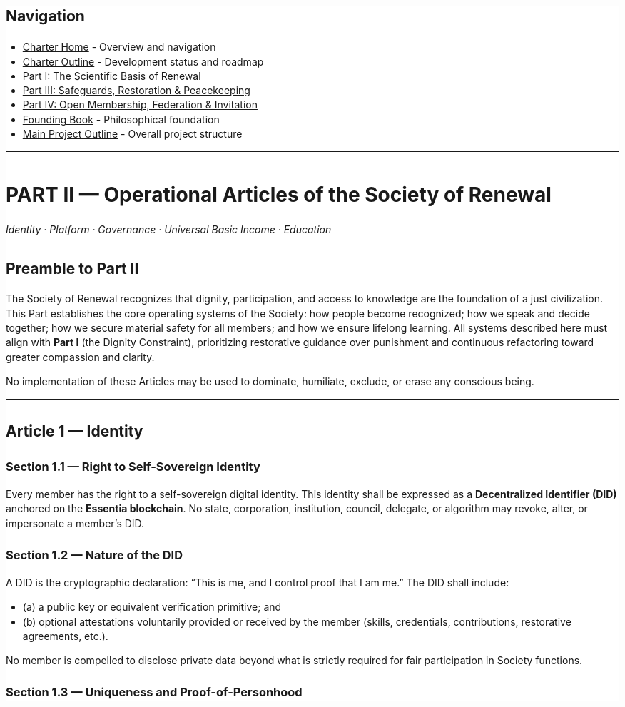 ## Navigation

- [Charter Home](README.md) - Overview and navigation
- [Charter Outline](outline.md) - Development status and roadmap
- [Part I: The Scientific Basis of Renewal](Part%20I.md)
- [Part III: Safeguards, Restoration & Peacekeeping](Part%20III.md)
- [Part IV: Open Membership, Federation & Invitation](Part%20IV.md)
- [Founding Book](../founding-book/README.md) - Philosophical foundation
- [Main Project Outline](../content/README.md) - Overall project structure

---

# PART II — Operational Articles of the Society of Renewal

_Identity · Platform · Governance · Universal Basic Income · Education_

## Preamble to Part II

The Society of Renewal recognizes that dignity, participation, and access to knowledge are the foundation of a just civilization. This Part establishes the core operating systems of the Society: how people become recognized; how we speak and decide together; how we secure material safety for all members; and how we ensure lifelong learning. All systems described here must align with **Part I** (the Dignity Constraint), prioritizing restorative guidance over punishment and continuous refactoring toward greater compassion and clarity.

No implementation of these Articles may be used to dominate, humiliate, exclude, or erase any conscious being.

---

## Article 1 — Identity

### Section 1.1 — Right to Self-Sovereign Identity

Every member has the right to a self-sovereign digital identity. This identity shall be expressed as a **Decentralized Identifier (DID)** anchored on the **Essentia blockchain**. No state, corporation, institution, council, delegate, or algorithm may revoke, alter, or impersonate a member’s DID.

### Section 1.2 — Nature of the DID

A DID is the cryptographic declaration: “This is me, and I control proof that I am me.” The DID shall include:

- (a) a public key or equivalent verification primitive; and
- (b) optional attestations voluntarily provided or received by the member (skills, credentials, contributions, restorative agreements, etc.).

No member is compelled to disclose private data beyond what is strictly required for fair participation in Society functions.

### Section 1.3 — Uniqueness and Proof-of-Personhood
